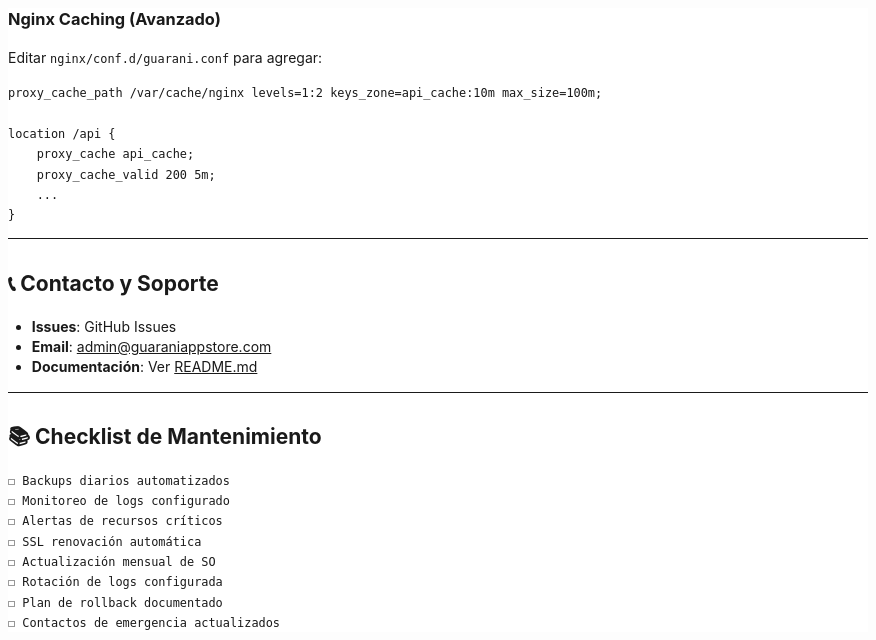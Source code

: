 ### Nginx Caching (Avanzado)

Editar `nginx/conf.d/guarani.conf` para agregar:
```nginx
proxy_cache_path /var/cache/nginx levels=1:2 keys_zone=api_cache:10m max_size=100m;

location /api {
    proxy_cache api_cache;
    proxy_cache_valid 200 5m;
    ...
}
```

---

## 📞 Contacto y Soporte

- **Issues**: GitHub Issues
- **Email**: admin@guaraniappstore.com
- **Documentación**: Ver [README.md](./README.md)

---

## 📚 Checklist de Mantenimiento

```
☐ Backups diarios automatizados
☐ Monitoreo de logs configurado
☐ Alertas de recursos críticos
☐ SSL renovación automática
☐ Actualización mensual de SO
☐ Rotación de logs configurada
☐ Plan de rollback documentado
☐ Contactos de emergencia actualizados
```
